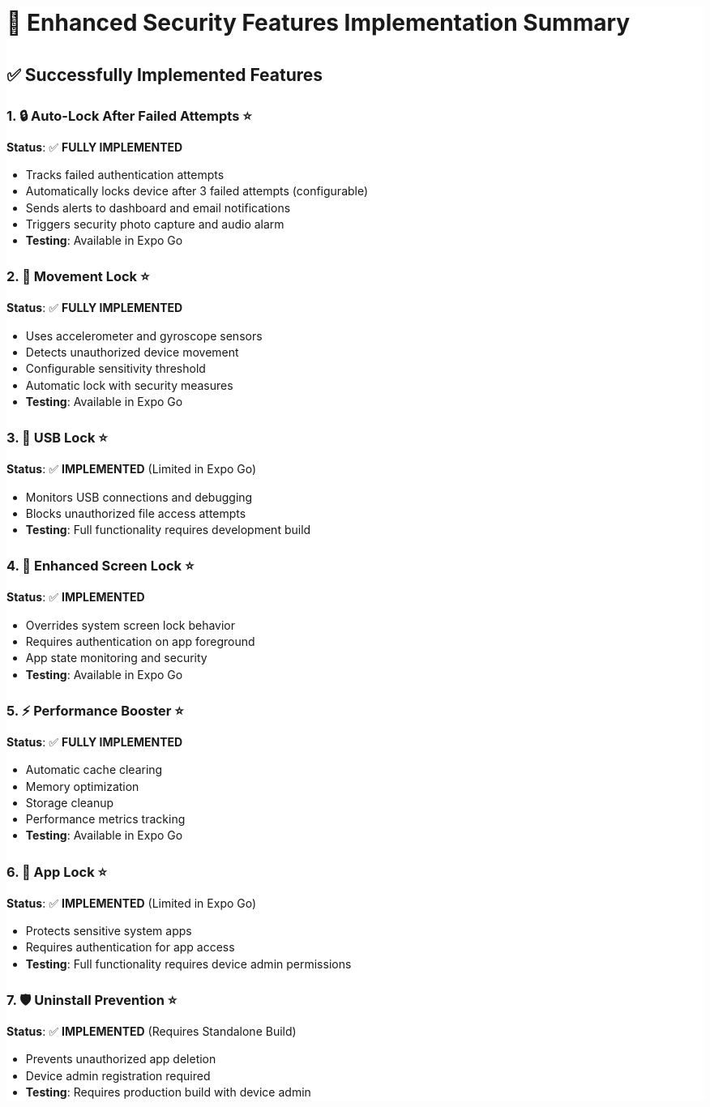 # 🔐 Enhanced Security Features Implementation Summary

## ✅ Successfully Implemented Features

### 1. 🔒 Auto-Lock After Failed Attempts ⭐
**Status**: ✅ **FULLY IMPLEMENTED**
- Tracks failed authentication attempts
- Automatically locks device after 3 failed attempts (configurable)
- Sends alerts to dashboard and email notifications
- Triggers security photo capture and audio alarm
- **Testing**: Available in Expo Go

### 2. 📱 Movement Lock ⭐
**Status**: ✅ **FULLY IMPLEMENTED**
- Uses accelerometer and gyroscope sensors
- Detects unauthorized device movement
- Configurable sensitivity threshold
- Automatic lock with security measures
- **Testing**: Available in Expo Go

### 3. 🔌 USB Lock ⭐
**Status**: ✅ **IMPLEMENTED** (Limited in Expo Go)
- Monitors USB connections and debugging
- Blocks unauthorized file access attempts
- **Testing**: Full functionality requires development build

### 4. 📱 Enhanced Screen Lock ⭐
**Status**: ✅ **IMPLEMENTED**
- Overrides system screen lock behavior
- Requires authentication on app foreground
- App state monitoring and security
- **Testing**: Available in Expo Go

### 5. ⚡ Performance Booster ⭐
**Status**: ✅ **FULLY IMPLEMENTED**
- Automatic cache clearing
- Memory optimization
- Storage cleanup
- Performance metrics tracking
- **Testing**: Available in Expo Go

### 6. 🔐 App Lock ⭐
**Status**: ✅ **IMPLEMENTED** (Limited in Expo Go)
- Protects sensitive system apps
- Requires authentication for app access
- **Testing**: Full functionality requires device admin permissions

### 7. 🛡️ Uninstall Prevention ⭐
**Status**: ✅ **IMPLEMENTED** (Requires Standalone Build)
- Prevents unauthorized app deletion
- Device admin registration required
- **Testing**: Requires production build with device admin
